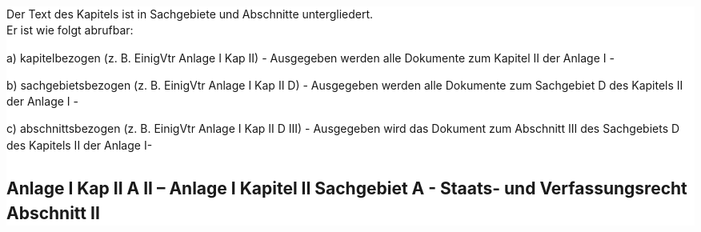 Der Text des Kapitels ist in Sachgebiete und Abschnitte untergliedert.  
Er ist wie folgt abrufbar:

a) kapitelbezogen (z. B. EinigVtr Anlage I Kap II) - Ausgegeben werden alle Dokumente zum Kapitel II der Anlage I -

b) sachgebietsbezogen (z. B. EinigVtr Anlage I Kap II D) - Ausgegeben werden alle Dokumente zum Sachgebiet D des Kapitels II der Anlage I -

c) abschnittsbezogen (z. B. EinigVtr Anlage I Kap II D III) - Ausgegeben wird das Dokument zum Abschnitt III des Sachgebiets D des Kapitels II der Anlage I-


## Anlage I Kap II A II – Anlage I Kapitel II  Sachgebiet A - Staats- und Verfassungsrecht  Abschnitt II

